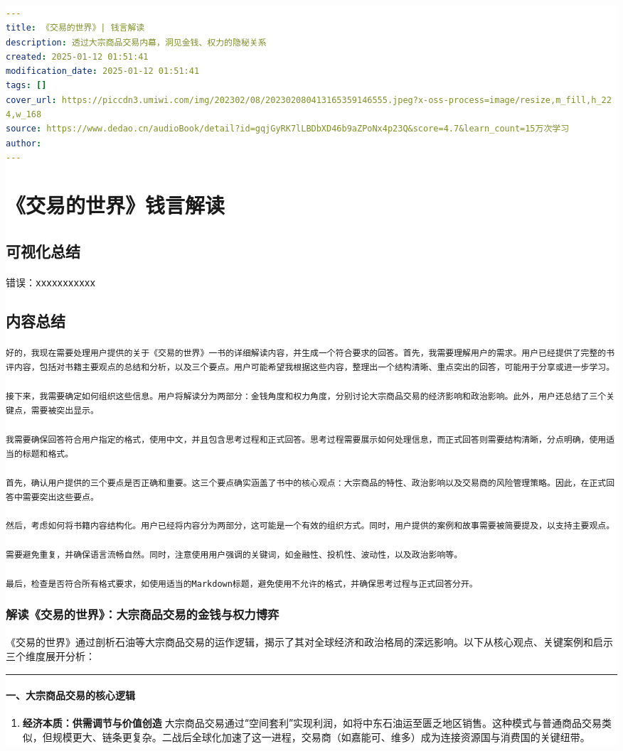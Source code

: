 ```yaml
---
title: 《交易的世界》| 钱言解读
description: 透过大宗商品交易内幕，洞见金钱、权力的隐秘关系
created: 2025-01-12 01:51:41
modification_date: 2025-01-12 01:51:41
tags: []
cover_url: https://piccdn3.umiwi.com/img/202302/08/202302080413165359146555.jpeg?x-oss-process=image/resize,m_fill,h_224,w_168
source: https://www.dedao.cn/audioBook/detail?id=gqjGyRK7lLBDbXD46b9aZPoNx4p23Q&score=4.7&learn_count=15万次学习
author: 
---
```


# 《交易的世界》钱言解读

## 可视化总结

错误：xxxxxxxxxxx

## 内容总结

```ad-think
好的，我现在需要处理用户提供的关于《交易的世界》一书的详细解读内容，并生成一个符合要求的回答。首先，我需要理解用户的需求。用户已经提供了完整的书评内容，包括对书籍主要观点的总结和分析，以及三个要点。用户可能希望我根据这些内容，整理出一个结构清晰、重点突出的回答，可能用于分享或进一步学习。

接下来，我需要确定如何组织这些信息。用户将解读分为两部分：金钱角度和权力角度，分别讨论大宗商品交易的经济影响和政治影响。此外，用户还总结了三个关键点，需要被突出显示。

我需要确保回答符合用户指定的格式，使用中文，并且包含思考过程和正式回答。思考过程需要展示如何处理信息，而正式回答则需要结构清晰，分点明确，使用适当的标题和格式。

首先，确认用户提供的三个要点是否正确和重要。这三个要点确实涵盖了书中的核心观点：大宗商品的特性、政治影响以及交易商的风险管理策略。因此，在正式回答中需要突出这些要点。

然后，考虑如何将书籍内容结构化。用户已经将内容分为两部分，这可能是一个有效的组织方式。同时，用户提供的案例和故事需要被简要提及，以支持主要观点。

需要避免重复，并确保语言流畅自然。同时，注意使用用户强调的关键词，如金融性、投机性、波动性，以及政治影响等。

最后，检查是否符合所有格式要求，如使用适当的Markdown标题，避免使用不允许的格式，并确保思考过程与正式回答分开。
```

### 解读《交易的世界》：大宗商品交易的金钱与权力博弈

《交易的世界》通过剖析石油等大宗商品交易的运作逻辑，揭示了其对全球经济和政治格局的深远影响。以下从核心观点、关键案例和启示三个维度展开分析：

---

#### **一、大宗商品交易的核心逻辑**

1. **经济本质：供需调节与价值创造**
   大宗商品交易通过“空间套利”实现利润，如将中东石油运至匮乏地区销售。这种模式与普通商品交易类似，但规模更大、链条更复杂。二战后全球化加速了这一进程，交易商（如嘉能可、维多）成为连接资源国与消费国的关键纽带。
